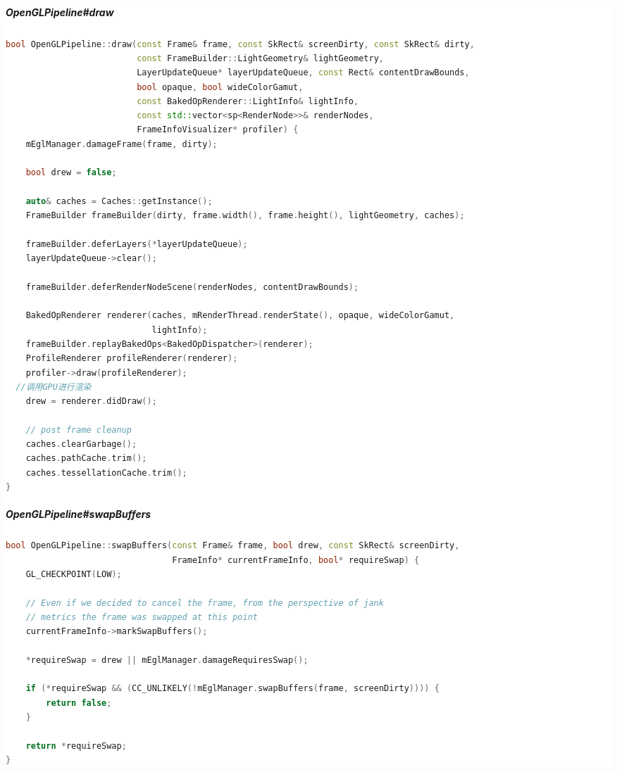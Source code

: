 ##### OpenGLPipeline#draw

```cpp
bool OpenGLPipeline::draw(const Frame& frame, const SkRect& screenDirty, const SkRect& dirty,
                          const FrameBuilder::LightGeometry& lightGeometry,
                          LayerUpdateQueue* layerUpdateQueue, const Rect& contentDrawBounds,
                          bool opaque, bool wideColorGamut,
                          const BakedOpRenderer::LightInfo& lightInfo,
                          const std::vector<sp<RenderNode>>& renderNodes,
                          FrameInfoVisualizer* profiler) {
    mEglManager.damageFrame(frame, dirty);

    bool drew = false;

    auto& caches = Caches::getInstance();
    FrameBuilder frameBuilder(dirty, frame.width(), frame.height(), lightGeometry, caches);

    frameBuilder.deferLayers(*layerUpdateQueue);
    layerUpdateQueue->clear();

    frameBuilder.deferRenderNodeScene(renderNodes, contentDrawBounds);

    BakedOpRenderer renderer(caches, mRenderThread.renderState(), opaque, wideColorGamut,
                             lightInfo);
    frameBuilder.replayBakedOps<BakedOpDispatcher>(renderer);
    ProfileRenderer profileRenderer(renderer);
    profiler->draw(profileRenderer);
  //调用GPU进行渲染
    drew = renderer.didDraw();

    // post frame cleanup
    caches.clearGarbage();
    caches.pathCache.trim();
    caches.tessellationCache.trim();
}
```

##### OpenGLPipeline#swapBuffers

```cpp
bool OpenGLPipeline::swapBuffers(const Frame& frame, bool drew, const SkRect& screenDirty,
                                 FrameInfo* currentFrameInfo, bool* requireSwap) {
    GL_CHECKPOINT(LOW);

    // Even if we decided to cancel the frame, from the perspective of jank
    // metrics the frame was swapped at this point
    currentFrameInfo->markSwapBuffers();

    *requireSwap = drew || mEglManager.damageRequiresSwap();

    if (*requireSwap && (CC_UNLIKELY(!mEglManager.swapBuffers(frame, screenDirty)))) {
        return false;
    }

    return *requireSwap;
}
```
